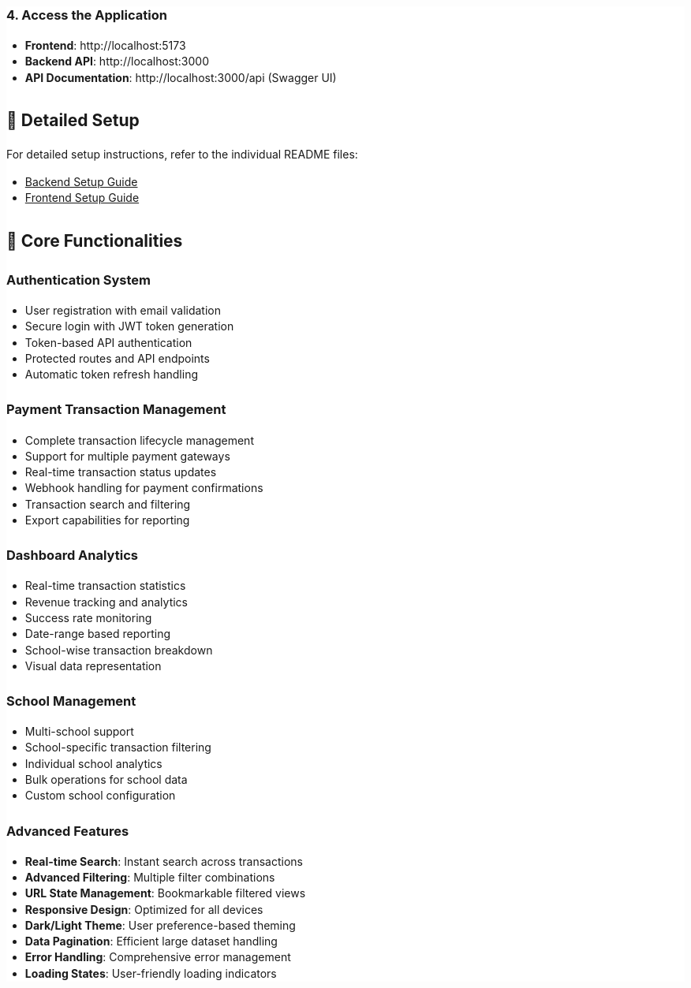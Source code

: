### 4. Access the Application
- **Frontend**: http://localhost:5173
- **Backend API**: http://localhost:3000
- **API Documentation**: http://localhost:3000/api (Swagger UI)

## 📖 Detailed Setup

For detailed setup instructions, refer to the individual README files:
- [Backend Setup Guide](./backend/README.md)
- [Frontend Setup Guide](./frontend/README.md)

## 🎯 Core Functionalities

### Authentication System
- User registration with email validation
- Secure login with JWT token generation
- Token-based API authentication
- Protected routes and API endpoints
- Automatic token refresh handling

### Payment Transaction Management
- Complete transaction lifecycle management
- Support for multiple payment gateways
- Real-time transaction status updates
- Webhook handling for payment confirmations
- Transaction search and filtering
- Export capabilities for reporting

### Dashboard Analytics
- Real-time transaction statistics
- Revenue tracking and analytics
- Success rate monitoring
- Date-range based reporting
- School-wise transaction breakdown
- Visual data representation

### School Management
- Multi-school support
- School-specific transaction filtering
- Individual school analytics
- Bulk operations for school data
- Custom school configuration

### Advanced Features
- **Real-time Search**: Instant search across transactions
- **Advanced Filtering**: Multiple filter combinations
- **URL State Management**: Bookmarkable filtered views
- **Responsive Design**: Optimized for all devices
- **Dark/Light Theme**: User preference-based theming
- **Data Pagination**: Efficient large dataset handling
- **Error Handling**: Comprehensive error management
- **Loading States**: User-friendly loading indicators

